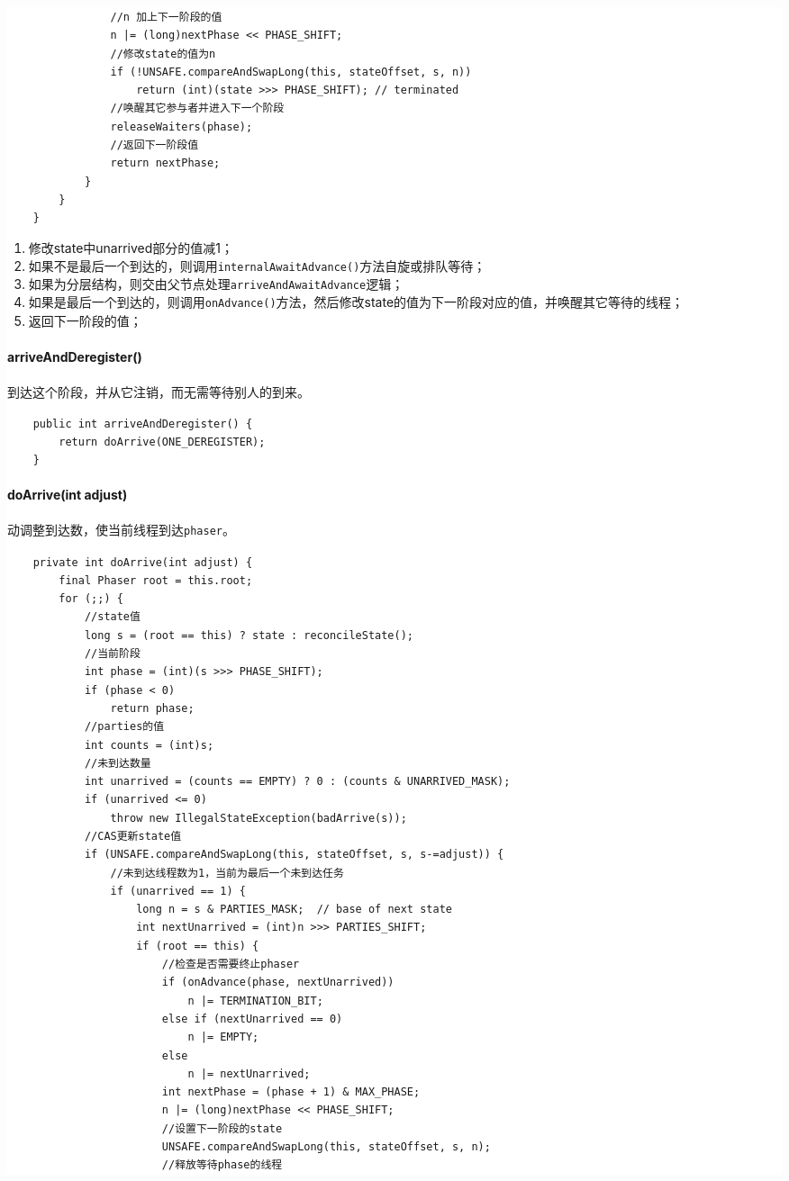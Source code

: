 ```
                //n 加上下一阶段的值
                n |= (long)nextPhase << PHASE_SHIFT;
                //修改state的值为n
                if (!UNSAFE.compareAndSwapLong(this, stateOffset, s, n))
                    return (int)(state >>> PHASE_SHIFT); // terminated
                //唤醒其它参与者并进入下一个阶段
                releaseWaiters(phase);
                //返回下一阶段值
                return nextPhase;
            }
        }
    }
```
1. 修改state中unarrived部分的值减1；
2. 如果不是最后一个到达的，则调用`internalAwaitAdvance()`方法自旋或排队等待；
3. 如果为分层结构，则交由父节点处理`arriveAndAwaitAdvance`逻辑；
4. 如果是最后一个到达的，则调用`onAdvance()`方法，然后修改state的值为下一阶段对应的值，并唤醒其它等待的线程；
5. 返回下一阶段的值；

#### arriveAndDeregister()
到达这个阶段，并从它注销，而无需等待别人的到来。
```
    public int arriveAndDeregister() {
        return doArrive(ONE_DEREGISTER);
    }
```
#### doArrive(int adjust)
动调整到达数，使当前线程到达`phaser`。
```
    private int doArrive(int adjust) {
        final Phaser root = this.root;
        for (;;) {
            //state值
            long s = (root == this) ? state : reconcileState();
            //当前阶段
            int phase = (int)(s >>> PHASE_SHIFT);
            if (phase < 0)
                return phase;
            //parties的值
            int counts = (int)s;
            //未到达数量
            int unarrived = (counts == EMPTY) ? 0 : (counts & UNARRIVED_MASK);
            if (unarrived <= 0)
                throw new IllegalStateException(badArrive(s));
            //CAS更新state值
            if (UNSAFE.compareAndSwapLong(this, stateOffset, s, s-=adjust)) {
                //未到达线程数为1，当前为最后一个未到达任务
                if (unarrived == 1) {
                    long n = s & PARTIES_MASK;  // base of next state
                    int nextUnarrived = (int)n >>> PARTIES_SHIFT;
                    if (root == this) {
                        //检查是否需要终止phaser
                        if (onAdvance(phase, nextUnarrived))
                            n |= TERMINATION_BIT;
                        else if (nextUnarrived == 0)
                            n |= EMPTY;
                        else
                            n |= nextUnarrived;
                        int nextPhase = (phase + 1) & MAX_PHASE;
                        n |= (long)nextPhase << PHASE_SHIFT;
                        //设置下一阶段的state
                        UNSAFE.compareAndSwapLong(this, stateOffset, s, n);
                        //释放等待phase的线程
```